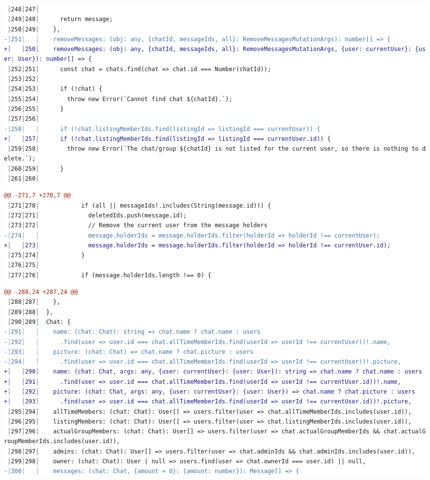 ```diff
 ┊248┊247┊
 ┊249┊248┊      return message;
 ┊250┊249┊    },
-┊251┊   ┊    removeMessages: (obj: any, {chatId, messageIds, all}: RemoveMessagesMutationArgs): number[] => {
+┊   ┊250┊    removeMessages: (obj: any, {chatId, messageIds, all}: RemoveMessagesMutationArgs, {user: currentUser}: {user: User}): number[] => {
 ┊252┊251┊      const chat = chats.find(chat => chat.id === Number(chatId));
 ┊253┊252┊
 ┊254┊253┊      if (!chat) {
 ┊255┊254┊        throw new Error(`Cannot find chat ${chatId}.`);
 ┊256┊255┊      }
 ┊257┊256┊
-┊258┊   ┊      if (!chat.listingMemberIds.find(listingId => listingId === currentUser)) {
+┊   ┊257┊      if (!chat.listingMemberIds.find(listingId => listingId === currentUser.id)) {
 ┊259┊258┊        throw new Error(`The chat/group ${chatId} is not listed for the current user, so there is nothing to delete.`);
 ┊260┊259┊      }
 ┊261┊260┊
```
```diff
@@ -271,7 +270,7 @@
 ┊271┊270┊            if (all || messageIds!.includes(String(message.id))) {
 ┊272┊271┊              deletedIds.push(message.id);
 ┊273┊272┊              // Remove the current user from the message holders
-┊274┊   ┊              message.holderIds = message.holderIds.filter(holderId => holderId !== currentUser);
+┊   ┊273┊              message.holderIds = message.holderIds.filter(holderId => holderId !== currentUser.id);
 ┊275┊274┊            }
 ┊276┊275┊
 ┊277┊276┊            if (message.holderIds.length !== 0) {
```
```diff
@@ -288,24 +287,24 @@
 ┊288┊287┊    },
 ┊289┊288┊  },
 ┊290┊289┊  Chat: {
-┊291┊   ┊    name: (chat: Chat): string => chat.name ? chat.name : users
-┊292┊   ┊      .find(user => user.id === chat.allTimeMemberIds.find(userId => userId !== currentUser))!.name,
-┊293┊   ┊    picture: (chat: Chat) => chat.name ? chat.picture : users
-┊294┊   ┊      .find(user => user.id === chat.allTimeMemberIds.find(userId => userId !== currentUser))!.picture,
+┊   ┊290┊    name: (chat: Chat, args: any, {user: currentUser}: {user: User}): string => chat.name ? chat.name : users
+┊   ┊291┊      .find(user => user.id === chat.allTimeMemberIds.find(userId => userId !== currentUser.id))!.name,
+┊   ┊292┊    picture: (chat: Chat, args: any, {user: currentUser}: {user: User}) => chat.name ? chat.picture : users
+┊   ┊293┊      .find(user => user.id === chat.allTimeMemberIds.find(userId => userId !== currentUser.id))!.picture,
 ┊295┊294┊    allTimeMembers: (chat: Chat): User[] => users.filter(user => chat.allTimeMemberIds.includes(user.id)),
 ┊296┊295┊    listingMembers: (chat: Chat): User[] => users.filter(user => chat.listingMemberIds.includes(user.id)),
 ┊297┊296┊    actualGroupMembers: (chat: Chat): User[] => users.filter(user => chat.actualGroupMemberIds && chat.actualGroupMemberIds.includes(user.id)),
 ┊298┊297┊    admins: (chat: Chat): User[] => users.filter(user => chat.adminIds && chat.adminIds.includes(user.id)),
 ┊299┊298┊    owner: (chat: Chat): User | null => users.find(user => chat.ownerId === user.id) || null,
-┊300┊   ┊    messages: (chat: Chat, {amount = 0}: {amount: number}): Message[] => {
```